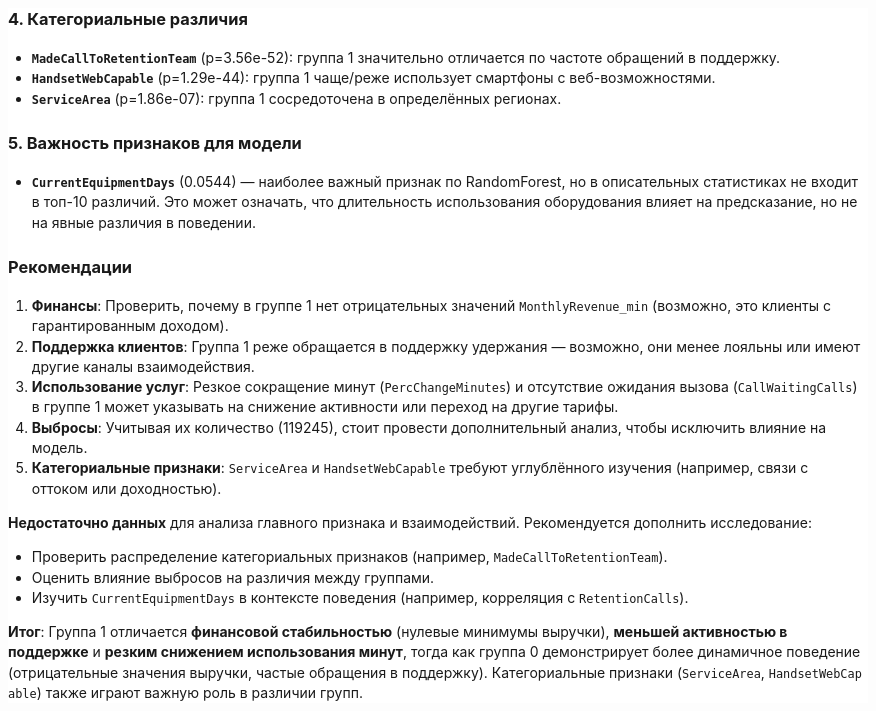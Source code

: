 ### **4. Категориальные различия**  
- **`MadeCallToRetentionTeam`** (p=3.56e-52): группа 1 значительно отличается по частоте обращений в поддержку.  
- **`HandsetWebCapable`** (p=1.29e-44): группа 1 чаще/реже использует смартфоны с веб-возможностями.  
- **`ServiceArea`** (p=1.86e-07): группа 1 сосредоточена в определённых регионах.  

### **5. Важность признаков для модели**  
- **`CurrentEquipmentDays`** (0.0544) — наиболее важный признак по RandomForest, но в описательных статистиках не входит в топ-10 различий. Это может означать, что длительность использования оборудования влияет на предсказание, но не на явные различия в поведении.  

### **Рекомендации**  
1. **Финансы**: Проверить, почему в группе 1 нет отрицательных значений `MonthlyRevenue_min` (возможно, это клиенты с гарантированным доходом).  
2. **Поддержка клиентов**: Группа 1 реже обращается в поддержку удержания — возможно, они менее лояльны или имеют другие каналы взаимодействия.  
3. **Использование услуг**: Резкое сокращение минут (`PercChangeMinutes`) и отсутствие ожидания вызова (`CallWaitingCalls`) в группе 1 может указывать на снижение активности или переход на другие тарифы.  
4. **Выбросы**: Учитывая их количество (119245), стоит провести дополнительный анализ, чтобы исключить влияние на модель.  
5. **Категориальные признаки**: `ServiceArea` и `HandsetWebCapable` требуют углублённого изучения (например, связи с оттоком или доходностью).  

**Недостаточно данных** для анализа главного признака и взаимодействий. Рекомендуется дополнить исследование:  
- Проверить распределение категориальных признаков (например, `MadeCallToRetentionTeam`).  
- Оценить влияние выбросов на различия между группами.  
- Изучить `CurrentEquipmentDays` в контексте поведения (например, корреляция с `RetentionCalls`).  

**Итог**: Группа 1 отличается **финансовой стабильностью** (нулевые минимумы выручки), **меньшей активностью в поддержке** и **резким снижением использования минут**, тогда как группа 0 демонстрирует более динамичное поведение (отрицательные значения выручки, частые обращения в поддержку). Категориальные признаки (`ServiceArea`, `HandsetWebCapable`) также играют важную роль в различии групп.